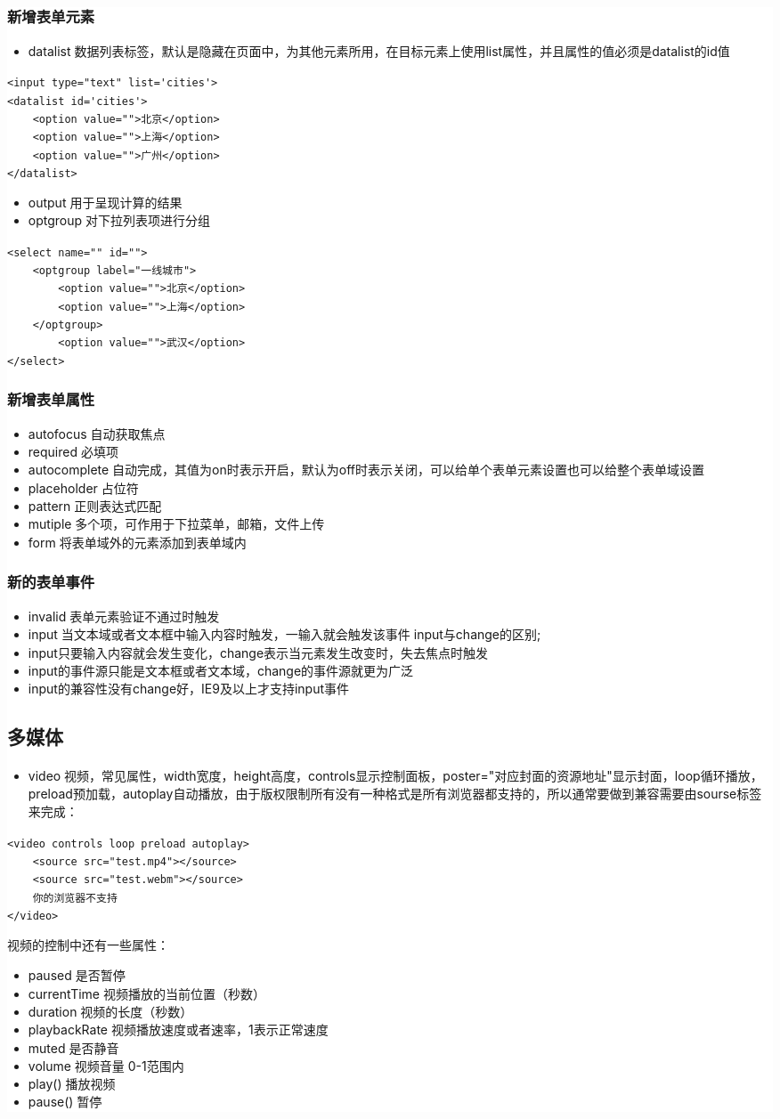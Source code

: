 ### 新增表单元素
- datalist 数据列表标签，默认是隐藏在页面中，为其他元素所用，在目标元素上使用list属性，并且属性的值必须是datalist的id值
~~~
<input type="text" list='cities'>
<datalist id='cities'>
    <option value="">北京</option>
    <option value="">上海</option>
    <option value="">广州</option>
</datalist>
~~~
- output 用于呈现计算的结果
- optgroup 对下拉列表项进行分组
~~~
<select name="" id="">
    <optgroup label="一线城市">
        <option value="">北京</option>
        <option value="">上海</option>
    </optgroup>
        <option value="">武汉</option>
</select>
~~~

### 新增表单属性
- autofocus   自动获取焦点
- required    必填项
- autocomplete 自动完成，其值为on时表示开启，默认为off时表示关闭，可以给单个表单元素设置也可以给整个表单域设置
- placeholder 占位符
- pattern     正则表达式匹配
- mutiple     多个项，可作用于下拉菜单，邮箱，文件上传
- form        将表单域外的元素添加到表单域内

### 新的表单事件
- invalid     表单元素验证不通过时触发
- input       当文本域或者文本框中输入内容时触发，一输入就会触发该事件
input与change的区别;
- input只要输入内容就会发生变化，change表示当元素发生改变时，失去焦点时触发
- input的事件源只能是文本框或者文本域，change的事件源就更为广泛
- input的兼容性没有change好，IE9及以上才支持input事件

## 多媒体
- video 视频，常见属性，width宽度，height高度，controls显示控制面板，poster="对应封面的资源地址"显示封面，loop循环播放，preload预加载，autoplay自动播放，由于版权限制所有没有一种格式是所有浏览器都支持的，所以通常要做到兼容需要由sourse标签来完成：
~~~
<video controls loop preload autoplay>
    <source src="test.mp4"></source>
    <source src="test.webm"></source>
    你的浏览器不支持
</video>
~~~
视频的控制中还有一些属性：
- paused 是否暂停
- currentTime 视频播放的当前位置（秒数）
- duration 视频的长度（秒数）
- playbackRate 视频播放速度或者速率，1表示正常速度
- muted 是否静音
- volume 视频音量 0-1范围内
- play() 播放视频
- pause() 暂停

